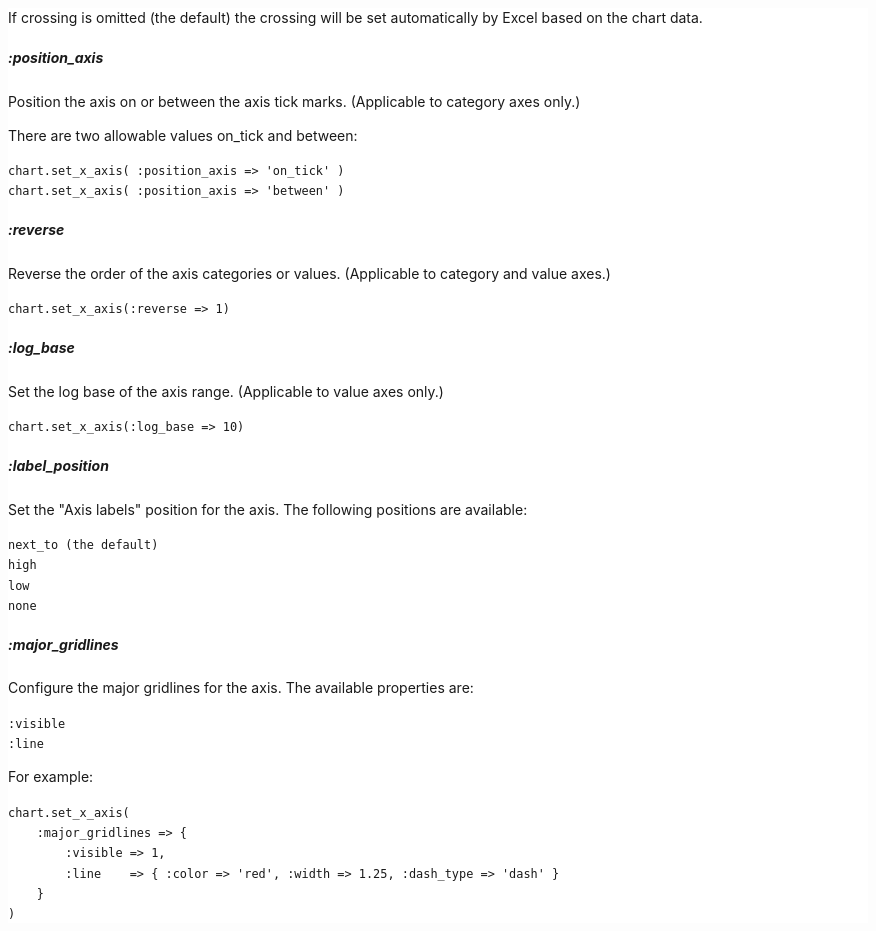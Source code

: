 If crossing is omitted (the default) the crossing will be set automatically
by Excel based on the chart data.

##### <a name="set_x_axis_position_axis" class="anchor" href="#set_x_axis_position_axis"><span class="octicon octicon-link" /></a>:position_axis

Position the axis on or between the axis tick marks. (Applicable to category axes only.)

There are two allowable values on_tick and between:

    chart.set_x_axis( :position_axis => 'on_tick' )
    chart.set_x_axis( :position_axis => 'between' )

##### <a name="set_x_axis_reverse" class="anchor" href="#set_x_axis_reverse"><span class="octicon octicon-link" /></a>:reverse
Reverse the order of the axis categories or values.
(Applicable to category and value axes.)

    chart.set_x_axis(:reverse => 1)

##### <a name="set_x_axis_log_base" class="anchor" href="#set_x_axis_log_base"><span class="octicon octicon-link" /></a>:log_base
Set the log base of the axis range.
(Applicable to value axes only.)

    chart.set_x_axis(:log_base => 10)

##### <a name="set_x_axis_label_position" class="anchor" href="#set_x_axis_label_position"><span class="octicon octicon-link" /></a>:label_position
Set the "Axis labels" position for the axis.
The following positions are available:

    next_to (the default)
    high
    low
    none

##### <a name="set_x_axis_major_gridlines" class="anchor" href="#set_x_axis_major_gridlines"><span class="octicon octicon-link" /></a>:major_gridlines
Configure the major gridlines for the axis. The available properties are:

    :visible
    :line

For example:

    chart.set_x_axis(
        :major_gridlines => {
            :visible => 1,
            :line    => { :color => 'red', :width => 1.25, :dash_type => 'dash' }
        }
    )
